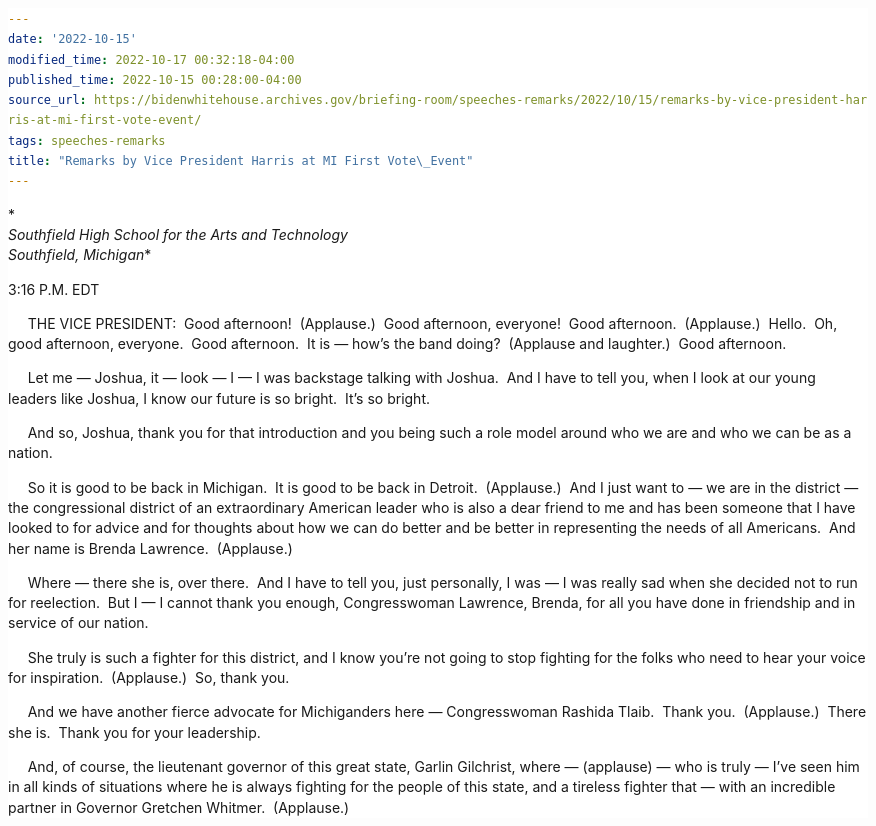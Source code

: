 ```yaml
---
date: '2022-10-15'
modified_time: 2022-10-17 00:32:18-04:00
published_time: 2022-10-15 00:28:00-04:00
source_url: https://bidenwhitehouse.archives.gov/briefing-room/speeches-remarks/2022/10/15/remarks-by-vice-president-harris-at-mi-first-vote-event/
tags: speeches-remarks
title: "Remarks by Vice President Harris at MI First Vote\_Event"
---
```

 
*   
*Southfield High School for the Arts and Technology*  
*Southfield, Michigan**

3:16 P.M. EDT

     THE VICE PRESIDENT:  Good afternoon!  (Applause.)  Good afternoon,
everyone!  Good afternoon.  (Applause.)  Hello.  Oh, good afternoon,
everyone.  Good afternoon.  It is — how’s the band doing?  (Applause and
laughter.)  Good afternoon.  
  
     Let me — Joshua, it — look — I — I was backstage talking with
Joshua.  And I have to tell you, when I look at our young leaders like
Joshua, I know our future is so bright.  It’s so bright.  
  
     And so, Joshua, thank you for that introduction and you being such
a role model around who we are and who we can be as a nation.  
  
     So it is good to be back in Michigan.  It is good to be back in
Detroit.  (Applause.)  And I just want to — we are in the district — the
congressional district of an extraordinary American leader who is also a
dear friend to me and has been someone that I have looked to for advice
and for thoughts about how we can do better and be better in
representing the needs of all Americans.  And her name is Brenda
Lawrence.  (Applause.)  
  
     Where — there she is, over there.  And I have to tell you, just
personally, I was — I was really sad when she decided not to run for
reelection.  But I — I cannot thank you enough, Congresswoman Lawrence,
Brenda, for all you have done in friendship and in service of our
nation.  
  
     She truly is such a fighter for this district, and I know you’re
not going to stop fighting for the folks who need to hear your voice for
inspiration.  (Applause.)  So, thank you.  
  
     And we have another fierce advocate for Michiganders here —
Congresswoman Rashida Tlaib.  Thank you.  (Applause.)  There she is. 
Thank you for your leadership. 

     And, of course, the lieutenant governor of this great state, Garlin
Gilchrist, where — (applause) — who is truly — I’ve seen him in all
kinds of situations where he is always fighting for the people of this
state, and a tireless fighter that — with an incredible partner in
Governor Gretchen Whitmer.  (Applause.)
